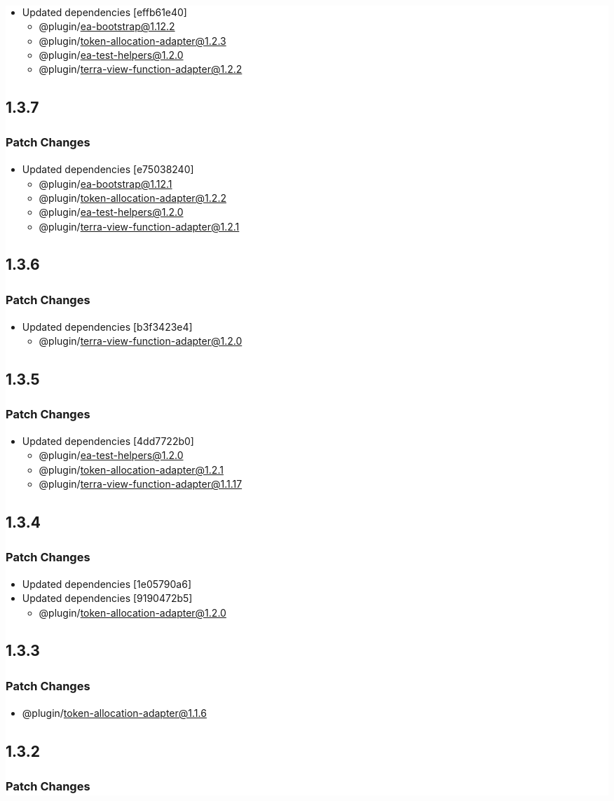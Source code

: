 - Updated dependencies [effb61e40]
  - @plugin/ea-bootstrap@1.12.2
  - @plugin/token-allocation-adapter@1.2.3
  - @plugin/ea-test-helpers@1.2.0
  - @plugin/terra-view-function-adapter@1.2.2

## 1.3.7

### Patch Changes

- Updated dependencies [e75038240]
  - @plugin/ea-bootstrap@1.12.1
  - @plugin/token-allocation-adapter@1.2.2
  - @plugin/ea-test-helpers@1.2.0
  - @plugin/terra-view-function-adapter@1.2.1

## 1.3.6

### Patch Changes

- Updated dependencies [b3f3423e4]
  - @plugin/terra-view-function-adapter@1.2.0

## 1.3.5

### Patch Changes

- Updated dependencies [4dd7722b0]
  - @plugin/ea-test-helpers@1.2.0
  - @plugin/token-allocation-adapter@1.2.1
  - @plugin/terra-view-function-adapter@1.1.17

## 1.3.4

### Patch Changes

- Updated dependencies [1e05790a6]
- Updated dependencies [9190472b5]
  - @plugin/token-allocation-adapter@1.2.0

## 1.3.3

### Patch Changes

- @plugin/token-allocation-adapter@1.1.6

## 1.3.2

### Patch Changes
